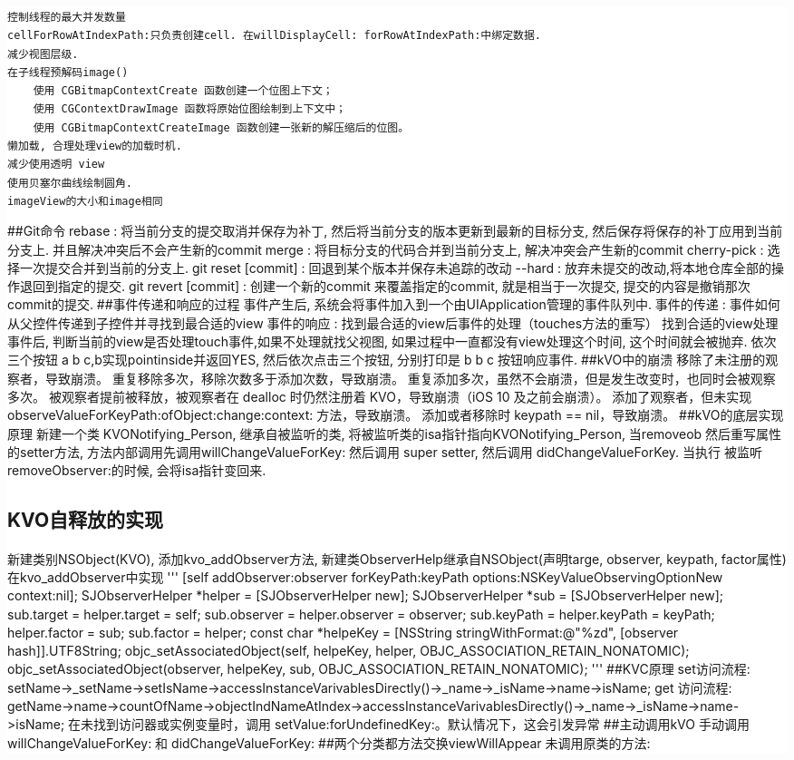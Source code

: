     控制线程的最大并发数量
    cellForRowAtIndexPath:只负责创建cell. 在willDisplayCell: forRowAtIndexPath:中绑定数据.
    减少视图层级.
    在子线程预解码image()
        使用 CGBitmapContextCreate 函数创建一个位图上下文；
        使用 CGContextDrawImage 函数将原始位图绘制到上下文中；
        使用 CGBitmapContextCreateImage 函数创建一张新的解压缩后的位图。
    懒加载, 合理处理view的加载时机.
    减少使用透明 view
    使用贝塞尔曲线绘制圆角.
    imageView的大小和image相同

##Git命令
rebase : 将当前分支的提交取消并保存为补丁, 然后将当前分支的版本更新到最新的目标分支, 然后保存将保存的补丁应用到当前分支上. 并且解决冲突后不会产生新的commit
merge : 将目标分支的代码合并到当前分支上, 解决冲突会产生新的commit
cherry-pick : 选择一次提交合并到当前的分支上.
git reset [commit] : 回退到某个版本并保存未追踪的改动  --hard : 放弃未提交的改动,将本地仓库全部的操作退回到指定的提交.
git revert [commit] : 创建一个新的commit 来覆盖指定的commit, 就是相当于一次提交, 提交的内容是撤销那次commit的提交.
##事件传递和响应的过程
事件产生后, 系统会将事件加入到一个由UIApplication管理的事件队列中.
事件的传递 : 事件如何从父控件传递到子控件并寻找到最合适的view
事件的响应 : 找到最合适的view后事件的处理（touches方法的重写） 找到合适的view处理事件后, 判断当前的view是否处理touch事件,如果不处理就找父视图, 如果过程中一直都没有view处理这个时间, 这个时间就会被抛弃.
依次三个按钮 a b c,b实现pointinside并返回YES, 然后依次点击三个按钮, 分别打印是 b b c 按钮响应事件.
##kVO中的崩溃
移除了未注册的观察者，导致崩溃。
重复移除多次，移除次数多于添加次数，导致崩溃。
重复添加多次，虽然不会崩溃，但是发生改变时，也同时会被观察多次。
被观察者提前被释放，被观察者在 dealloc 时仍然注册着 KVO，导致崩溃（iOS 10 及之前会崩溃）。
添加了观察者，但未实现 observeValueForKeyPath:ofObject:change:context: 方法，导致崩溃。
添加或者移除时 keypath == nil，导致崩溃。
##kVO的底层实现原理
新建一个类 KVONotifying_Person, 继承自被监听的类, 将被监听类的isa指针指向KVONotifying_Person, 当removeob 然后重写属性的setter方法, 方法内部调用先调用willChangeValueForKey: 然后调用 super setter, 然后调用 didChangeValueForKey. 当执行 被监听removeObserver:的时候, 会将isa指针变回来.

## KVO自释放的实现
新建类别NSObject(KVO), 添加kvo_addObserver方法, 新建类ObserverHelp继承自NSObject(声明targe, observer, keypath, factor属性) 在kvo_addObserver中实现
'''
 [self addObserver:observer forKeyPath:keyPath options:NSKeyValueObservingOptionNew context:nil];
 SJObserverHelper *helper = [SJObserverHelper new];
 SJObserverHelper *sub = [SJObserverHelper new];
 sub.target = helper.target = self;
 sub.observer = helper.observer = observer;
 sub.keyPath = helper.keyPath = keyPath;
 helper.factor = sub;
 sub.factor = helper;
 const char *helpeKey = [NSString stringWithFormat:@"%zd", [observer hash]].UTF8String;
 objc_setAssociatedObject(self, helpeKey, helper, OBJC_ASSOCIATION_RETAIN_NONATOMIC);
 objc_setAssociatedObject(observer, helpeKey, sub, OBJC_ASSOCIATION_RETAIN_NONATOMIC);
 '''
##KVC原理
set访问流程: 
setName->_setName->setIsName->accessInstanceVarivablesDirectly()->_name->_isName->name->isName;
get 访问流程:
getName->name->countOfName->objectIndNameAtIndex->accessInstanceVarivablesDirectly()->_name->_isName->name->isName;
在未找到访问器或实例变量时，调用 setValue:forUndefinedKey:。默认情况下，这会引发异常
##主动调用kVO
手动调用 willChangeValueForKey: 和 didChangeValueForKey:
##两个分类都方法交换viewWillAppear
未调用原类的方法: